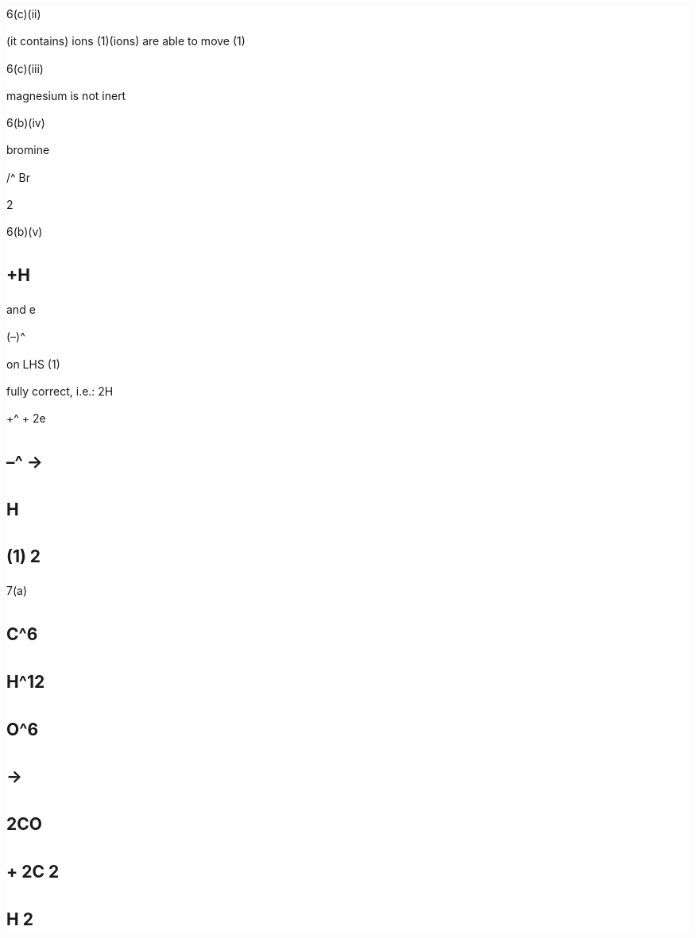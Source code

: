  6(c)(ii) 

 (it contains) ions (1)(ions) are able to move (1) 

 6(c)(iii) 

 magnesium is not inert 

 6(b)(iv) 

 bromine 

 /^ Br 

 2 

 6(b)(v) 

## +H 

 and e 

 (–)^ 

 on LHS (1) 

 fully correct, i.e.: 2H 

 +^ + 2e 

## –^ → 

## H 

## (1) 2 

 7(a) 

## C^6 

## H^12 

## O^6 

## → 

## 2CO 

## + 2C 2 

## H 2 
